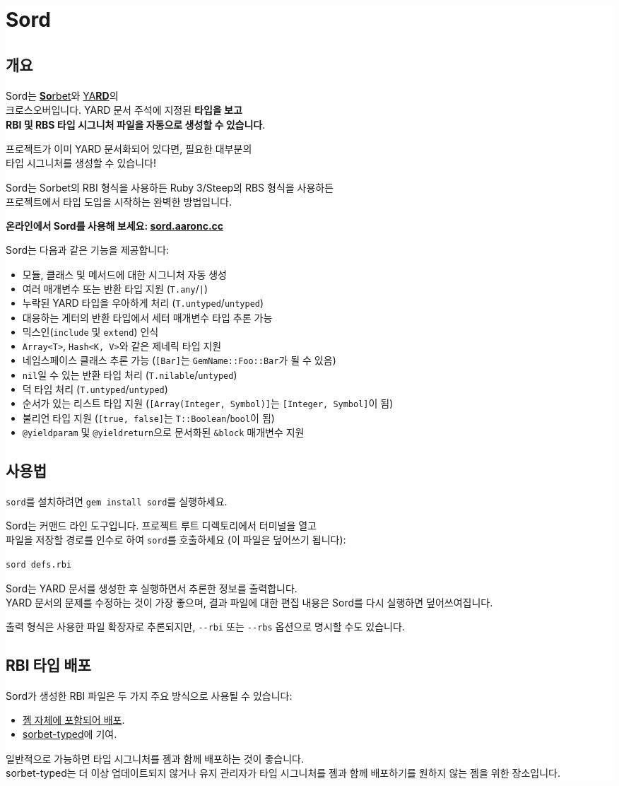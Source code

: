 # Sord

## 개요

Sord는 [**So**rbet](https://sorbet.org)와 [YA**RD**](https://yardoc.org/)의  
크로스오버입니다. YARD 문서 주석에 지정된 **타입을 보고**  
**RBI 및 RBS 타입 시그니처 파일을 자동으로 생성할 수 있습니다**.

프로젝트가 이미 YARD 문서화되어 있다면, 필요한 대부분의  
타입 시그니처를 생성할 수 있습니다!

Sord는 Sorbet의 RBI 형식을 사용하든 Ruby 3/Steep의 RBS 형식을 사용하든  
프로젝트에서 타입 도입을 시작하는 완벽한 방법입니다.

**온라인에서 Sord를 사용해 보세요: [sord.aaronc.cc](https://sord.aaronc.cc)**

Sord는 다음과 같은 기능을 제공합니다:  
  - 모듈, 클래스 및 메서드에 대한 시그니처 자동 생성  
  - 여러 매개변수 또는 반환 타입 지원 (`T.any`/`|`)  
  - 누락된 YARD 타입을 우아하게 처리 (`T.untyped`/`untyped`)  
  - 대응하는 게터의 반환 타입에서 세터 매개변수 타입 추론 가능  
  - 믹스인(`include` 및 `extend`) 인식  
  - `Array<T>`, `Hash<K, V>`와 같은 제네릭 타입 지원  
  - 네임스페이스 클래스 추론 가능 (`[Bar]`는 `GemName::Foo::Bar`가 될 수 있음)  
  - `nil`일 수 있는 반환 타입 처리 (`T.nilable`/`untyped`)  
  - 덕 타임 처리 (`T.untyped`/`untyped`)  
  - 순서가 있는 리스트 타입 지원 (`[Array(Integer, Symbol)]`는 `[Integer, Symbol]`이 됨)  
  - 불리언 타입 지원 (`[true, false]`는 `T::Boolean`/`bool`이 됨)  
  - `@yieldparam` 및 `@yieldreturn`으로 문서화된 `&block` 매개변수 지원  

## 사용법

`sord`를 설치하려면 `gem install sord`를 실행하세요.

Sord는 커맨드 라인 도구입니다. 프로젝트 루트 디렉토리에서 터미널을 열고  
파일을 저장할 경로를 인수로 하여 `sord`를 호출하세요 (이 파일은 덮어쓰기 됩니다):


```
sord defs.rbi
```
Sord는 YARD 문서를 생성한 후 실행하면서 추론한 정보를 출력합니다.  
YARD 문서의 문제를 수정하는 것이 가장 좋으며, 결과 파일에 대한 편집 내용은 Sord를 다시 실행하면 덮어쓰여집니다.  

출력 형식은 사용한 파일 확장자로 추론되지만, `--rbi` 또는 `--rbs` 옵션으로 명시할 수도 있습니다.  

## RBI 타입 배포  

Sord가 생성한 RBI 파일은 두 가지 주요 방식으로 사용될 수 있습니다:  

- [젬 자체에 포함되어 배포](https://sorbet.org/docs/rbi#rbis-within-gems).  
- [sorbet-typed](https://github.com/sorbet/sorbet-typed)에 기여.  

일반적으로 가능하면 타입 시그니처를 젬과 함께 배포하는 것이 좋습니다.  
sorbet-typed는 더 이상 업데이트되지 않거나 유지 관리자가 타입 시그니처를 젬과 함께 배포하기를 원하지 않는 젬을 위한 장소입니다.  
